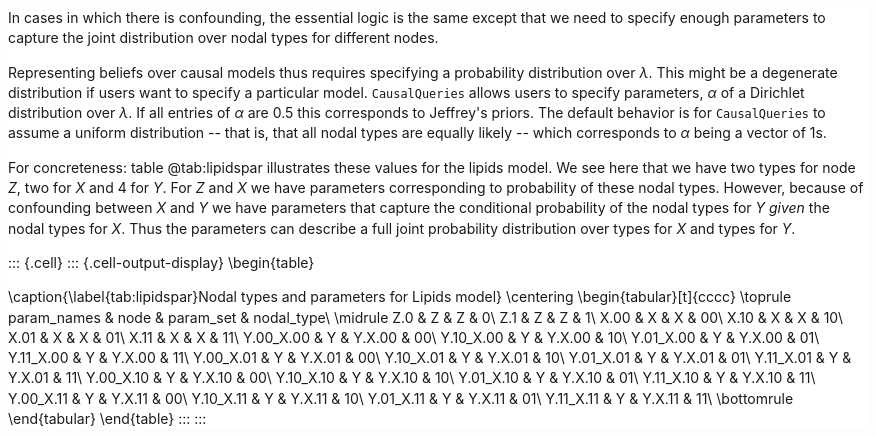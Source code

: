 In cases in which there is confounding, the essential logic is the same except that we need to specify enough parameters to capture the joint distribution over nodal types for different nodes.


Representing beliefs over causal models thus requires specifying a probability distribution over $\lambda$. This might be a degenerate distribution if users want to specify a particular model. `CausalQueries` allows users to specify parameters, $\alpha$ of a Dirichlet distribution over $\lambda$. If all entries of $\alpha$ are 0.5 this corresponds to Jeffrey's priors. The default behavior is for `CausalQueries` to assume a uniform distribution -- that is, that all nodal types are equally likely -- which corresponds to $\alpha$ being a vector of 1s.

For concreteness: table @tab:lipidspar illustrates these values for the lipids model. We see here that we have two types for node $Z$, two for $X$ and 4 for $Y$. For $Z$ and $X$ we have parameters corresponding to probability of these nodal types. However, because of confounding between $X$ and $Y$ we have parameters that capture the conditional probability of the nodal types for $Y$ *given* the nodal types for $X$. Thus the parameters can describe a full joint probability distribution over types for $X$ and types for $Y$. 


::: {.cell}
::: {.cell-output-display}
\begin{table}

\caption{\label{tab:lipidspar}Nodal types and parameters for Lipids model}
\centering
\begin{tabular}[t]{cccc}
\toprule
param\_names & node & param\_set & nodal\_type\\
\midrule
Z.0 & Z & Z & 0\\
Z.1 & Z & Z & 1\\
X.00 & X & X & 00\\
X.10 & X & X & 10\\
X.01 & X & X & 01\\
X.11 & X & X & 11\\
Y.00\_X.00 & Y & Y.X.00 & 00\\
Y.10\_X.00 & Y & Y.X.00 & 10\\
Y.01\_X.00 & Y & Y.X.00 & 01\\
Y.11\_X.00 & Y & Y.X.00 & 11\\
Y.00\_X.01 & Y & Y.X.01 & 00\\
Y.10\_X.01 & Y & Y.X.01 & 10\\
Y.01\_X.01 & Y & Y.X.01 & 01\\
Y.11\_X.01 & Y & Y.X.01 & 11\\
Y.00\_X.10 & Y & Y.X.10 & 00\\
Y.10\_X.10 & Y & Y.X.10 & 10\\
Y.01\_X.10 & Y & Y.X.10 & 01\\
Y.11\_X.10 & Y & Y.X.10 & 11\\
Y.00\_X.11 & Y & Y.X.11 & 00\\
Y.10\_X.11 & Y & Y.X.11 & 10\\
Y.01\_X.11 & Y & Y.X.11 & 01\\
Y.11\_X.11 & Y & Y.X.11 & 11\\
\bottomrule
\end{tabular}
\end{table}
:::
:::


[^1]: `CausalQueries` can be used also to analyse non binary data though with a cost of greatly increased complexity. See section 9.4.1 of @ii2023 for an approach that codes non binary data as a profile of outcomes on multiple binary nodes.
[^2]: See (Using BibTeX)\[#sec-bibtex\] for more details.
[^3]: See `?set_priors` and `?make_priors` for many more examples.